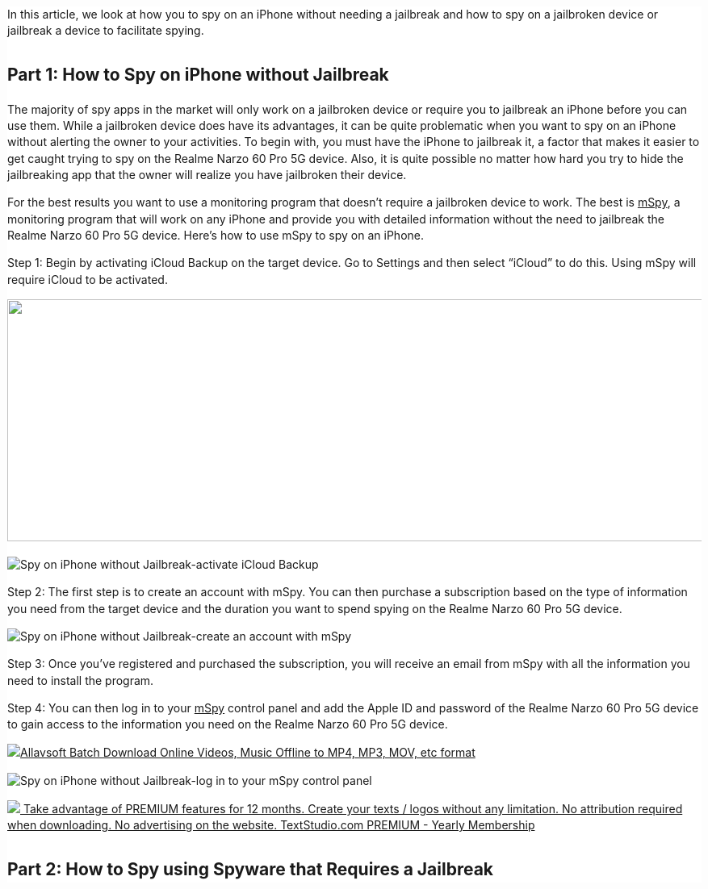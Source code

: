 In this article, we look at how you to spy on an iPhone without needing a jailbreak and how to spy on a jailbroken device or jailbreak a device to facilitate spying.


## Part 1: How to Spy on iPhone without Jailbreak

The majority of spy apps in the market will only work on a jailbroken device or require you to jailbreak an iPhone before you can use them. While a jailbroken device does have its advantages, it can be quite problematic when you want to spy on an iPhone without alerting the owner to your activities. To begin with, you must have the iPhone to jailbreak it, a factor that makes it easier to get caught trying to spy on the Realme Narzo 60 Pro 5G device. Also, it is quite possible no matter how hard you try to hide the jailbreaking app that the owner will realize you have jailbroken their device.

For the best results you want to use a monitoring program that doesn’t require a jailbroken device to work. The best is [mSpy](http://mspy.go2cloud.org/SH7G6), a monitoring program that will work on any iPhone and provide you with detailed information without the need to jailbreak the Realme Narzo 60 Pro 5G device. Here’s how to use mSpy to spy on an iPhone.

Step 1: Begin by activating iCloud Backup on the target device. Go to Settings and then select “iCloud” to do this. Using mSpy will require iCloud to be activated.


<a href="https://aofit.pxf.io/c/5597632/1399701/16396" target="_top" id="1399701"><img src="//a.impactradius-go.com/display-ad/16396-1399701" border="0" alt="" width="960" height="300"/></a><img height="0" width="0" src="https://imp.pxf.io/i/5597632/1399701/16396" style="position:absolute;visibility:hidden;" border="0" />

![Spy on iPhone without Jailbreak-activate iCloud Backup](https://images.wondershare.com/drfone/article/2017/10/15079744896475.jpg)

Step 2: The first step is to create an account with mSpy. You can then purchase a subscription based on the type of information you need from the target device and the duration you want to spend spying on the Realme Narzo 60 Pro 5G device.

![Spy on iPhone without Jailbreak-create an account with mSpy](https://images.wondershare.com/drfone/article/2017/10/15079746911961.jpg)

Step 3: Once you’ve registered and purchased the subscription, you will receive an email from mSpy with all the information you need to install the program.

Step 4: You can then log in to your [mSpy](http://mspy.go2cloud.org/SH7G6) control panel and add the Apple ID and password of the Realme Narzo 60 Pro 5G device to gain access to the information you need on the Realme Narzo 60 Pro 5G device.


<a href="https://secure.2checkout.com/order/checkout.php?PRODS=4631056&QTY=1&AFFILIATE=108875&CART=1"><img src="https://secure.avangate.com/images/merchant/997e65474a248252883b485717f7d098/products/buy-windows.png" border="0">Allavsoft Batch Download Online Videos, Music Offline to MP4, MP3, MOV, etc format </a>

![Spy on iPhone without Jailbreak-log in to your mSpy control panel](https://images.wondershare.com/drfone/article/2017/10/15079748088200.jpg)


<a href="https://secure.textstudio.com/order/checkout.php?PRODS=35633309&QTY=1&AFFILIATE=108875&CART=1"> <img src="https://secure.avangate.com/images/merchant/d6eb8222c9718486bdabce8b897380f7/products/3_premium-icon.png" border="0"> Take advantage of PREMIUM features for 12 months. 
Create your texts / logos without any limitation. 
No attribution required when downloading. 
No advertising on the website. 
 TextStudio.com  PREMIUM - Yearly Membership</a>

## Part 2: How to Spy using Spyware that Requires a Jailbreak
